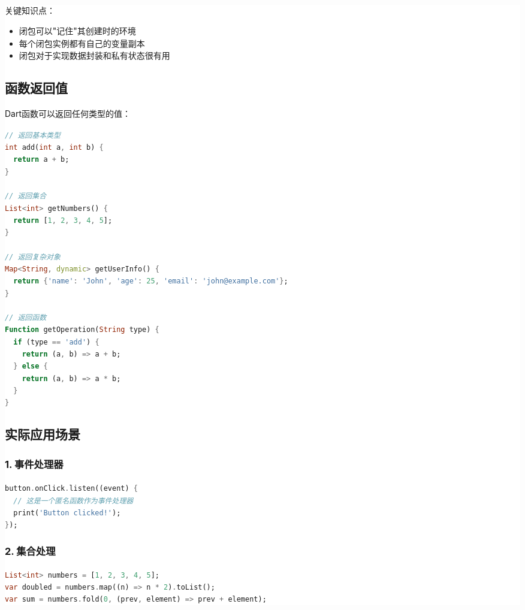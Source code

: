 关键知识点：

- 闭包可以"记住"其创建时的环境
- 每个闭包实例都有自己的变量副本
- 闭包对于实现数据封装和私有状态很有用

## 函数返回值

Dart函数可以返回任何类型的值：

```dart
// 返回基本类型
int add(int a, int b) {
  return a + b;
}

// 返回集合
List<int> getNumbers() {
  return [1, 2, 3, 4, 5];
}

// 返回复杂对象
Map<String, dynamic> getUserInfo() {
  return {'name': 'John', 'age': 25, 'email': 'john@example.com'};
}

// 返回函数
Function getOperation(String type) {
  if (type == 'add') {
    return (a, b) => a + b;
  } else {
    return (a, b) => a * b;
  }
}
```

## 实际应用场景

### 1. 事件处理器

```dart
button.onClick.listen((event) {
  // 这是一个匿名函数作为事件处理器
  print('Button clicked!');
});
```

### 2. 集合处理

```dart
List<int> numbers = [1, 2, 3, 4, 5];
var doubled = numbers.map((n) => n * 2).toList();
var sum = numbers.fold(0, (prev, element) => prev + element);
```
